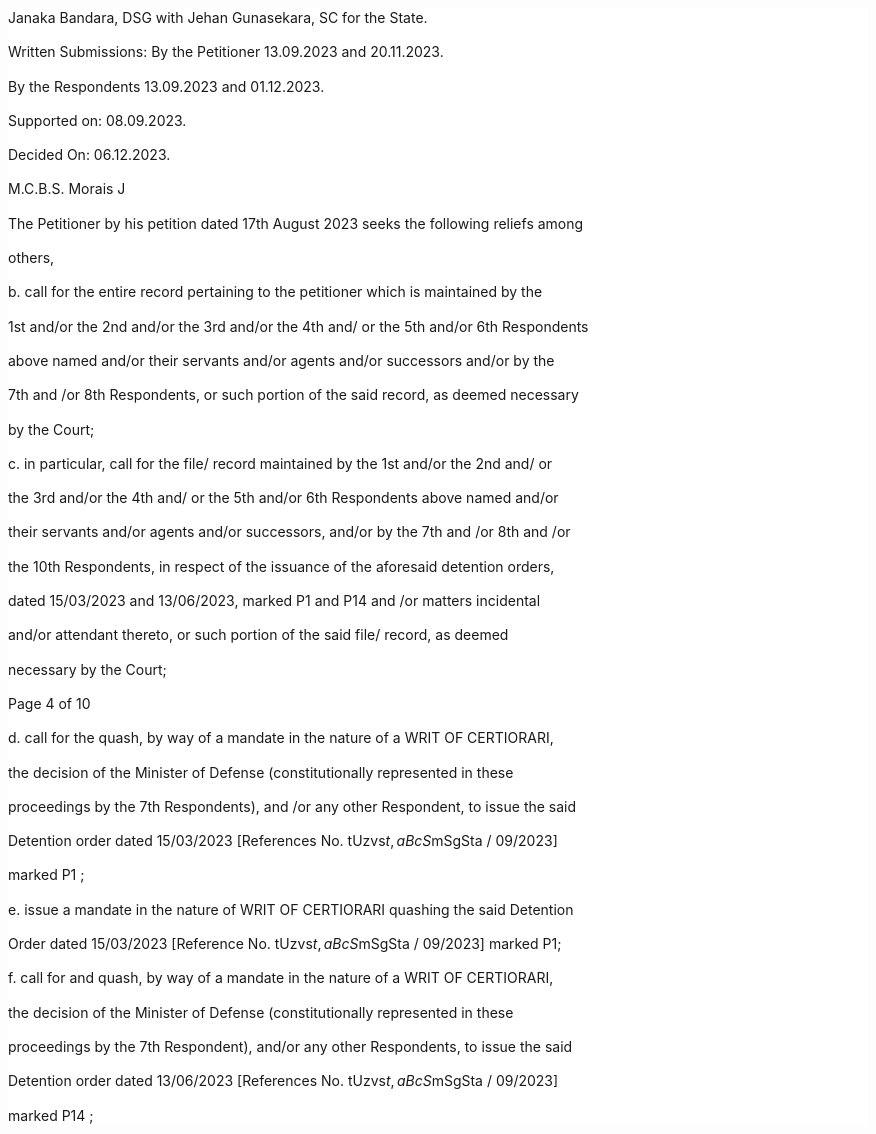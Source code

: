 Janaka Bandara, DSG with Jehan Gunasekara, SC for the State.

Written Submissions: By the Petitioner 13.09.2023 and 20.11.2023.

By the Respondents 13.09.2023 and 01.12.2023.

Supported on: 08.09.2023.

Decided On: 06.12.2023.

M.C.B.S. Morais J

The Petitioner by his petition dated 17th August 2023 seeks the following reliefs among

others,

b. call for the entire record pertaining to the petitioner which is maintained by the

1st and/or the 2nd and/or the 3rd and/or the 4th and/ or the 5th and/or 6th Respondents

above named and/or their servants and/or agents and/or successors and/or by the

7th and /or 8th Respondents, or such portion of the said record, as deemed necessary

by the Court;

c. in particular, call for the file/ record maintained by the 1st and/or the 2nd and/ or

the 3rd and/or the 4th and/ or the 5th and/or 6th Respondents above named and/or

their servants and/or agents and/or successors, and/or by the 7th and /or 8th and /or

the 10th Respondents, in respect of the issuance of the aforesaid detention orders,

dated 15/03/2023 and 13/06/2023, marked P1 and P14 and /or matters incidental

and/or attendant thereto, or such portion of the said file/ record, as deemed

necessary by the Court;

Page 4 of 10

d. call for the quash, by way of a mandate in the nature of a WRIT OF CERTIORARI,

the decision of the Minister of Defense (constitutionally represented in these

proceedings by the 7th Respondents), and /or any other Respondent, to issue the said

Detention order dated 15/03/2023 [References No. tUzvs$t,aBcS$mSgSta / 09/2023]

marked P1 ;

e. issue a mandate in the nature of WRIT OF CERTIORARI quashing the said Detention

Order dated 15/03/2023 [Reference No. tUzvs$t,aBcS$mSgSta / 09/2023] marked P1;

f. call for and quash, by way of a mandate in the nature of a WRIT OF CERTIORARI,

the decision of the Minister of Defense (constitutionally represented in these

proceedings by the 7th Respondent), and/or any other Respondents, to issue the said

Detention order dated 13/06/2023 [References No. tUzvs$t,aBcS$mSgSta / 09/2023]

marked P14 ;
